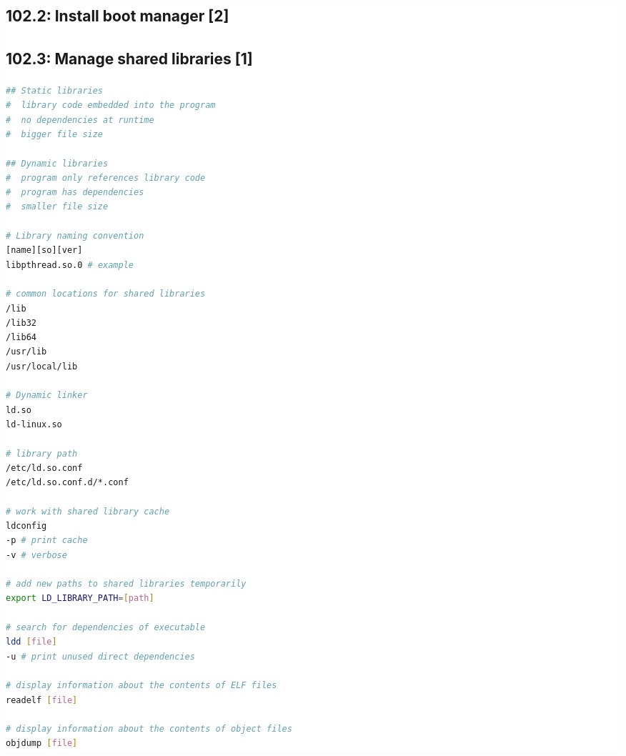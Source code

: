 ## 102.2: Install boot manager [2]
```bash

```

## 102.3: Manage shared libraries [1]
```bash
## Static libraries
#  library code embedded into the program
#  no dependencies at runtime
#  bigger file size

## Dynamic libraries
#  program only references library code
#  program has dependencies
#  smaller file size

# Library naming convention
[name][so][ver]
libpthread.so.0 # example

# common locations for shared libraries
/lib
/lib32
/lib64
/usr/lib
/usr/local/lib

# Dynamic linker
ld.so
ld-linux.so

# library path
/etc/ld.so.conf
/etc/ld.so.conf.d/*.conf

# work with shared library cache
ldconfig
-p # print cache
-v # verbose

# add new paths to shared libraries temporarily
export LD_LIBRARY_PATH=[path]

# search for dependencies of executable
ldd [file]
-u # print unused direct dependencies

# display information about the contents of ELF files
readelf [file]

# display information about the contents of object files
objdump [file]

```
